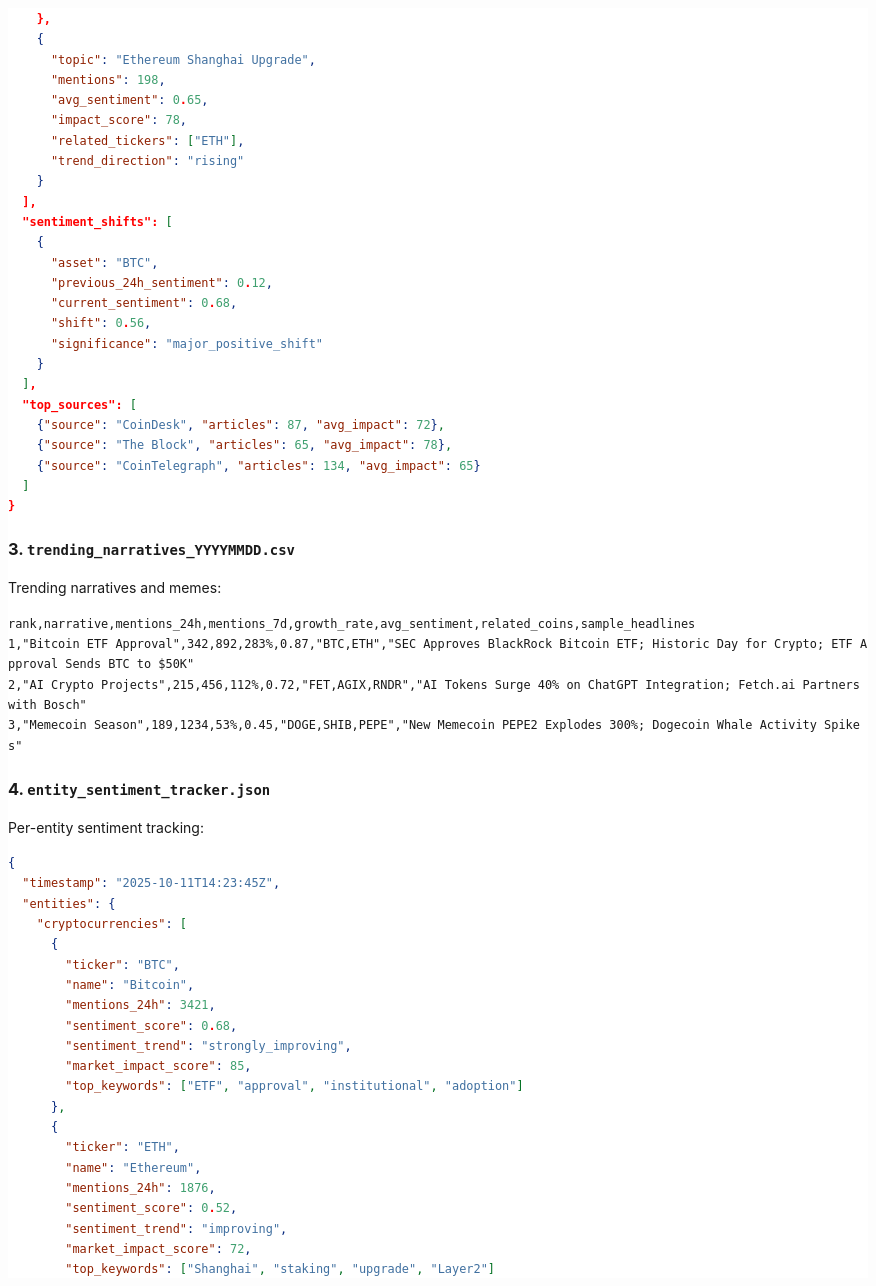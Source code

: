 ```json
    },
    {
      "topic": "Ethereum Shanghai Upgrade",
      "mentions": 198,
      "avg_sentiment": 0.65,
      "impact_score": 78,
      "related_tickers": ["ETH"],
      "trend_direction": "rising"
    }
  ],
  "sentiment_shifts": [
    {
      "asset": "BTC",
      "previous_24h_sentiment": 0.12,
      "current_sentiment": 0.68,
      "shift": 0.56,
      "significance": "major_positive_shift"
    }
  ],
  "top_sources": [
    {"source": "CoinDesk", "articles": 87, "avg_impact": 72},
    {"source": "The Block", "articles": 65, "avg_impact": 78},
    {"source": "CoinTelegraph", "articles": 134, "avg_impact": 65}
  ]
}
```

### 3. `trending_narratives_YYYYMMDD.csv`
Trending narratives and memes:
```csv
rank,narrative,mentions_24h,mentions_7d,growth_rate,avg_sentiment,related_coins,sample_headlines
1,"Bitcoin ETF Approval",342,892,283%,0.87,"BTC,ETH","SEC Approves BlackRock Bitcoin ETF; Historic Day for Crypto; ETF Approval Sends BTC to $50K"
2,"AI Crypto Projects",215,456,112%,0.72,"FET,AGIX,RNDR","AI Tokens Surge 40% on ChatGPT Integration; Fetch.ai Partners with Bosch"
3,"Memecoin Season",189,1234,53%,0.45,"DOGE,SHIB,PEPE","New Memecoin PEPE2 Explodes 300%; Dogecoin Whale Activity Spikes"
```

### 4. `entity_sentiment_tracker.json`
Per-entity sentiment tracking:
```json
{
  "timestamp": "2025-10-11T14:23:45Z",
  "entities": {
    "cryptocurrencies": [
      {
        "ticker": "BTC",
        "name": "Bitcoin",
        "mentions_24h": 3421,
        "sentiment_score": 0.68,
        "sentiment_trend": "strongly_improving",
        "market_impact_score": 85,
        "top_keywords": ["ETF", "approval", "institutional", "adoption"]
      },
      {
        "ticker": "ETH",
        "name": "Ethereum",
        "mentions_24h": 1876,
        "sentiment_score": 0.52,
        "sentiment_trend": "improving",
        "market_impact_score": 72,
        "top_keywords": ["Shanghai", "staking", "upgrade", "Layer2"]
```